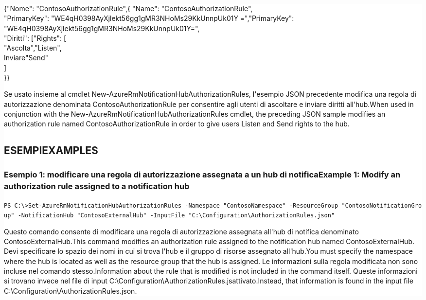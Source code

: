 <span data-ttu-id="91b6e-122">{"Nome": "ContosoAuthorizationRule",</span><span class="sxs-lookup"><span data-stu-id="91b6e-122">{      "Name": "ContosoAuthorizationRule",</span></span>  
    <span data-ttu-id="91b6e-123">"PrimaryKey": "WE4qH0398AyXjlekt56gg1gMR3NHoMs29KkUnnpUk01Y =",</span><span class="sxs-lookup"><span data-stu-id="91b6e-123">"PrimaryKey": "WE4qH0398AyXjlekt56gg1gMR3NHoMs29KkUnnpUk01Y=",</span></span>  
    <span data-ttu-id="91b6e-124">"Diritti": \[</span><span class="sxs-lookup"><span data-stu-id="91b6e-124">"Rights": \[</span></span>  
        <span data-ttu-id="91b6e-125">"Ascolta",</span><span class="sxs-lookup"><span data-stu-id="91b6e-125">"Listen",</span></span>  
        <span data-ttu-id="91b6e-126">Inviare</span><span class="sxs-lookup"><span data-stu-id="91b6e-126">"Send"</span></span>  
    \]  
<span data-ttu-id="91b6e-127">}</span><span class="sxs-lookup"><span data-stu-id="91b6e-127">}</span></span>

<span data-ttu-id="91b6e-128">Se usato insieme al cmdlet New-AzureRmNotificationHubAuthorizationRules, l'esempio JSON precedente modifica una regola di autorizzazione denominata ContosoAuthorizationRule per consentire agli utenti di ascoltare e inviare diritti all'hub.</span><span class="sxs-lookup"><span data-stu-id="91b6e-128">When used in conjunction with the New-AzureRmNotificationHubAuthorizationRules cmdlet, the preceding JSON sample modifies an authorization rule named ContosoAuthorizationRule in order to give users Listen and Send rights to the hub.</span></span>

## <span data-ttu-id="91b6e-129">ESEMPI</span><span class="sxs-lookup"><span data-stu-id="91b6e-129">EXAMPLES</span></span>

### <span data-ttu-id="91b6e-130">Esempio 1: modificare una regola di autorizzazione assegnata a un hub di notifica</span><span class="sxs-lookup"><span data-stu-id="91b6e-130">Example 1: Modify an authorization rule assigned to a notification hub</span></span>
```
PS C:\>Set-AzureRmNotificationHubAuthorizationRules -Namespace "ContosoNamespace" -ResourceGroup "ContosoNotificationGroup" -NotificationHub "ContosoExternalHub" -InputFile "C:\Configuration\AuthorizationRules.json"
```

<span data-ttu-id="91b6e-131">Questo comando consente di modificare una regola di autorizzazione assegnata all'hub di notifica denominato ContosoExternalHub.</span><span class="sxs-lookup"><span data-stu-id="91b6e-131">This command modifies an authorization rule assigned to the notification hub named ContosoExternalHub.</span></span>
<span data-ttu-id="91b6e-132">Devi specificare lo spazio dei nomi in cui si trova l'hub e il gruppo di risorse assegnato all'hub.</span><span class="sxs-lookup"><span data-stu-id="91b6e-132">You must specify the namespace where the hub is located as well as the resource group that the hub is assigned.</span></span>
<span data-ttu-id="91b6e-133">Le informazioni sulla regola modificata non sono incluse nel comando stesso.</span><span class="sxs-lookup"><span data-stu-id="91b6e-133">Information about the rule that is modified is not included in the command itself.</span></span>
<span data-ttu-id="91b6e-134">Queste informazioni si trovano invece nel file di input C:\Configuration\AuthorizationRules.jsattivato.</span><span class="sxs-lookup"><span data-stu-id="91b6e-134">Instead, that information is found in the input file C:\Configuration\AuthorizationRules.json.</span></span>

